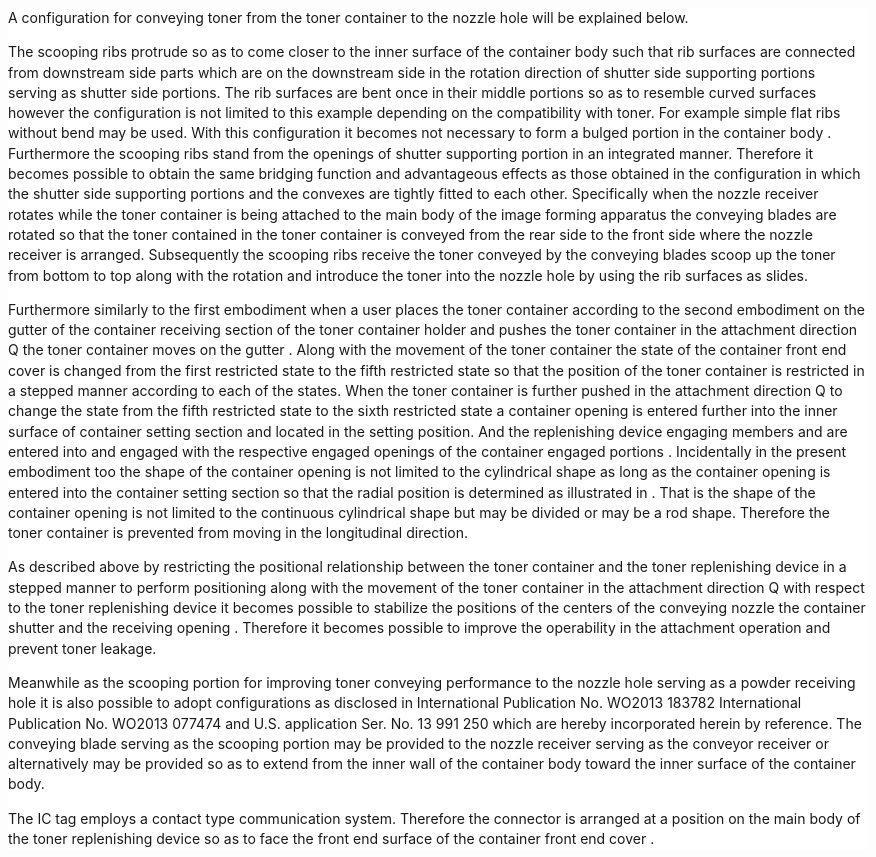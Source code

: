 A configuration for conveying toner from the toner container to the nozzle hole will be explained below.

The scooping ribs protrude so as to come closer to the inner surface of the container body such that rib surfaces are connected from downstream side parts which are on the downstream side in the rotation direction of shutter side supporting portions serving as shutter side portions. The rib surfaces are bent once in their middle portions so as to resemble curved surfaces however the configuration is not limited to this example depending on the compatibility with toner. For example simple flat ribs without bend may be used. With this configuration it becomes not necessary to form a bulged portion in the container body . Furthermore the scooping ribs stand from the openings of shutter supporting portion in an integrated manner. Therefore it becomes possible to obtain the same bridging function and advantageous effects as those obtained in the configuration in which the shutter side supporting portions and the convexes are tightly fitted to each other. Specifically when the nozzle receiver rotates while the toner container is being attached to the main body of the image forming apparatus the conveying blades are rotated so that the toner contained in the toner container is conveyed from the rear side to the front side where the nozzle receiver is arranged. Subsequently the scooping ribs receive the toner conveyed by the conveying blades scoop up the toner from bottom to top along with the rotation and introduce the toner into the nozzle hole by using the rib surfaces as slides.

Furthermore similarly to the first embodiment when a user places the toner container according to the second embodiment on the gutter of the container receiving section of the toner container holder and pushes the toner container in the attachment direction Q the toner container moves on the gutter . Along with the movement of the toner container the state of the container front end cover is changed from the first restricted state to the fifth restricted state so that the position of the toner container is restricted in a stepped manner according to each of the states. When the toner container is further pushed in the attachment direction Q to change the state from the fifth restricted state to the sixth restricted state a container opening is entered further into the inner surface of container setting section and located in the setting position. And the replenishing device engaging members and are entered into and engaged with the respective engaged openings of the container engaged portions . Incidentally in the present embodiment too the shape of the container opening is not limited to the cylindrical shape as long as the container opening is entered into the container setting section so that the radial position is determined as illustrated in . That is the shape of the container opening is not limited to the continuous cylindrical shape but may be divided or may be a rod shape. Therefore the toner container is prevented from moving in the longitudinal direction.

As described above by restricting the positional relationship between the toner container and the toner replenishing device in a stepped manner to perform positioning along with the movement of the toner container in the attachment direction Q with respect to the toner replenishing device it becomes possible to stabilize the positions of the centers of the conveying nozzle the container shutter and the receiving opening . Therefore it becomes possible to improve the operability in the attachment operation and prevent toner leakage.

Meanwhile as the scooping portion for improving toner conveying performance to the nozzle hole serving as a powder receiving hole it is also possible to adopt configurations as disclosed in International Publication No. WO2013 183782 International Publication No. WO2013 077474 and U.S. application Ser. No. 13 991 250 which are hereby incorporated herein by reference. The conveying blade serving as the scooping portion may be provided to the nozzle receiver serving as the conveyor receiver or alternatively may be provided so as to extend from the inner wall of the container body toward the inner surface of the container body.

The IC tag employs a contact type communication system. Therefore the connector is arranged at a position on the main body of the toner replenishing device so as to face the front end surface of the container front end cover .
